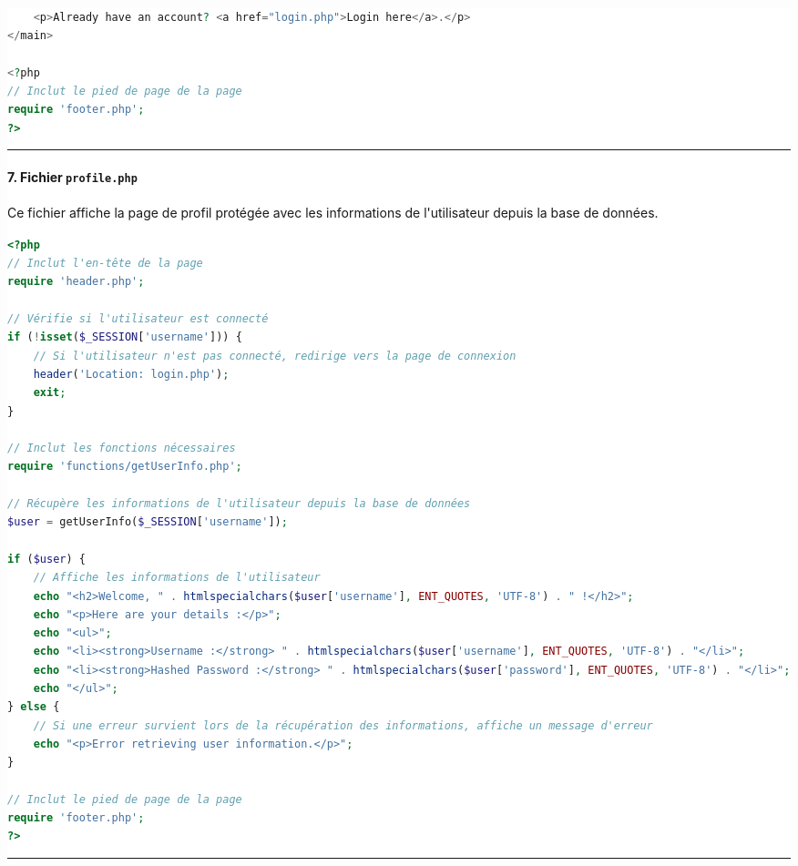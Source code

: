 ```php
    <p>Already have an account? <a href="login.php">Login here</a>.</p>
</main>

<?php
// Inclut le pied de page de la page
require 'footer.php';
?>
```

---

#### **7. Fichier `profile.php`**
Ce fichier affiche la page de profil protégée avec les informations de l'utilisateur depuis la base de données.
```php
<?php
// Inclut l'en-tête de la page
require 'header.php';

// Vérifie si l'utilisateur est connecté
if (!isset($_SESSION['username'])) {
    // Si l'utilisateur n'est pas connecté, redirige vers la page de connexion
    header('Location: login.php');
    exit;
}

// Inclut les fonctions nécessaires
require 'functions/getUserInfo.php';

// Récupère les informations de l'utilisateur depuis la base de données
$user = getUserInfo($_SESSION['username']);

if ($user) {
    // Affiche les informations de l'utilisateur
    echo "<h2>Welcome, " . htmlspecialchars($user['username'], ENT_QUOTES, 'UTF-8') . " !</h2>";
    echo "<p>Here are your details :</p>";
    echo "<ul>";
    echo "<li><strong>Username :</strong> " . htmlspecialchars($user['username'], ENT_QUOTES, 'UTF-8') . "</li>";
    echo "<li><strong>Hashed Password :</strong> " . htmlspecialchars($user['password'], ENT_QUOTES, 'UTF-8') . "</li>";
    echo "</ul>";
} else {
    // Si une erreur survient lors de la récupération des informations, affiche un message d'erreur
    echo "<p>Error retrieving user information.</p>";
}

// Inclut le pied de page de la page
require 'footer.php';
?>
```

---